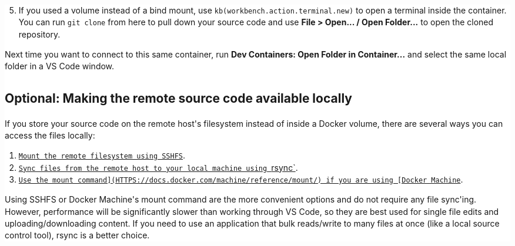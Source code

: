 5. If you used a volume instead of a bind mount, use
   `kb(workbench.action.terminal.new)` to open a terminal inside the container.
   You can run `git clone` from here to pull down your source code and use
   **File > Open... / Open Folder...** to open the cloned repository.

Next time you want to connect to this same container, run **Dev Containers: Open
Folder in Container...** and select the same local folder in a VS Code window.

## Optional: Making the remote source code available locally

If you store your source code on the remote host's filesystem instead of inside
a Docker volume, there are several ways you can access the files locally:

1. [`Mount the remote filesystem using SSHFS`](/docs/remote/troubleshooting.md#using-sshfs-to-access-files-on-your-remote-host).
2. [`Sync files from the remote host to your local machine using `rsync`](/docs/remote/troubleshooting.md#using-rsync-to-maintain-a-local-copy-of-your-source-code).
3. [`Use the mount command](HTTPS://docs.docker.com/machine/reference/mount/) if
   you are using [Docker Machine`](HTTPS://docs.docker.com/machine/).

Using SSHFS or Docker Machine's mount command are the more convenient options
and do not require any file sync'ing. However, performance will be significantly
slower than working through VS Code, so they are best used for single file edits
and uploading/downloading content. If you need to use an application that bulk
reads/write to many files at once (like a local source control tool), rsync is a
better choice.
